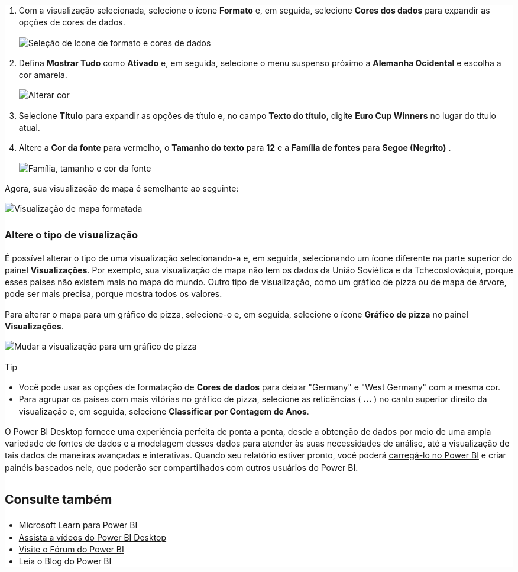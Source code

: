 1. Com a visualização selecionada, selecione o ícone **Formato** e, em seguida, selecione **Cores dos dados** para expandir as opções de cores de dados.

   ![Seleção de ícone de formato e cores de dados](media/desktop-tutorial-importing-and-analyzing-data-from-a-web-page/get-data-web15.png)

1. Defina **Mostrar Tudo** como **Ativado** e, em seguida, selecione o menu suspenso próximo a **Alemanha Ocidental** e escolha a cor amarela.

   ![Alterar cor](media/desktop-tutorial-importing-and-analyzing-data-from-a-web-page/get-data-web16.png)

1. Selecione **Título** para expandir as opções de título e, no campo **Texto do título**, digite **Euro Cup Winners** no lugar do título atual.

1. Altere a **Cor da fonte** para vermelho, o **Tamanho do texto** para **12** e a **Família de fontes** para **Segoe (Negrito)** .

   ![Família, tamanho e cor da fonte](media/desktop-tutorial-importing-and-analyzing-data-from-a-web-page/get-data-web17.png)

Agora, sua visualização de mapa é semelhante ao seguinte:

![Visualização de mapa formatada](media/desktop-tutorial-importing-and-analyzing-data-from-a-web-page/get-data-web18.png)

### <a name="change-the-visualization-type"></a>Altere o tipo de visualização

É possível alterar o tipo de uma visualização selecionando-a e, em seguida, selecionando um ícone diferente na parte superior do painel **Visualizações**. Por exemplo, sua visualização de mapa não tem os dados da União Soviética e da Tchecoslováquia, porque esses países não existem mais no mapa do mundo. Outro tipo de visualização, como um gráfico de pizza ou de mapa de árvore, pode ser mais precisa, porque mostra todos os valores.

Para alterar o mapa para um gráfico de pizza, selecione-o e, em seguida, selecione o ícone **Gráfico de pizza** no painel **Visualizações**.

![Mudar a visualização para um gráfico de pizza](media/desktop-tutorial-importing-and-analyzing-data-from-a-web-page/get-data-web19.png)

>[!TIP]
>- Você pode usar as opções de formatação de **Cores de dados** para deixar "Germany" e "West Germany" com a mesma cor. 
>- Para agrupar os países com mais vitórias no gráfico de pizza, selecione as reticências ( **...** ) no canto superior direito da visualização e, em seguida, selecione **Classificar por Contagem de Anos**.

O Power BI Desktop fornece uma experiência perfeita de ponta a ponta, desde a obtenção de dados por meio de uma ampla variedade de fontes de dados e a modelagem desses dados para atender às suas necessidades de análise, até a visualização de tais dados de maneiras avançadas e interativas. Quando seu relatório estiver pronto, você poderá [carregá-lo no Power BI](../create-reports/desktop-upload-desktop-files.md) e criar painéis baseados nele, que poderão ser compartilhados com outros usuários do Power BI.

## <a name="see-also"></a>Consulte também

* [Microsoft Learn para Power BI](https://docs.microsoft.com/learn/powerplatform/power-bi?WT.mc_id=powerbi_landingpage-docs-link)
* [Assista a vídeos do Power BI Desktop](../fundamentals/desktop-videos.md)
* [Visite o Fórum do Power BI](https://go.microsoft.com/fwlink/?LinkID=519326)
* [Leia o Blog do Power BI](https://go.microsoft.com/fwlink/?LinkID=519327)
